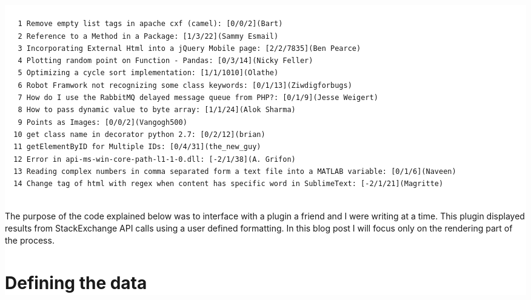 <pre id='vimCodeElement'>
<code>
  <span id="L1" class="LineNr"> 1 </span><span class="Special">Remove empty list tags in apache cxf (camel)</span>: [<span class="Function">0</span>/<span class="Constant">0</span>/<span class="Identifier">2</span>](<span class="Structure">Bart</span>)
  <span id="L2" class="LineNr"> 2 </span><span class="Special">Reference to a Method in a Package</span>: [<span class="Function">1</span>/<span class="Constant">3</span>/<span class="Identifier">22</span>](<span class="Structure">Sammy Esmail</span>)
  <span id="L3" class="LineNr"> 3 </span><span class="Special">Incorporating External Html into a jQuery Mobile page</span>: [<span class="Function">2</span>/<span class="Constant">2</span>/<span class="Identifier">7835</span>](<span class="Structure">Ben Pearce</span>)
  <span id="L4" class="LineNr"> 4 </span><span class="Special">Plotting random point on Function - Pandas</span>: [<span class="Function">0</span>/<span class="Constant">3</span>/<span class="Identifier">14</span>](<span class="Structure">Nicky Feller</span>)
  <span id="L5" class="LineNr"> 5 </span><span class="Special">Optimizing a cycle sort implementation</span>: [<span class="Function">1</span>/<span class="Constant">1</span>/<span class="Identifier">1010</span>](<span class="Structure">Olathe</span>)
  <span id="L6" class="LineNr"> 6 </span><span class="Special">Robot Framwork not recognizing some class keywords</span>: [<span class="Function">0</span>/<span class="Constant">1</span>/<span class="Identifier">13</span>](<span class="Structure">Ziwdigforbugs</span>)
  <span id="L7" class="LineNr"> 7 </span><span class="Special">How do I use the RabbitMQ delayed message queue from PHP?</span>: [<span class="Function">0</span>/<span class="Constant">1</span>/<span class="Identifier">9</span>](<span class="Structure">Jesse Weigert</span>)
  <span id="L8" class="LineNr"> 8 </span><span class="Special">How to pass dynamic value to byte array</span>: [<span class="Function">1</span>/<span class="Constant">1</span>/<span class="Identifier">24</span>](<span class="Structure">Alok Sharma</span>)
  <span id="L9" class="LineNr"> 9 </span><span class="Special">Points as Images</span>: [<span class="Function">0</span>/<span class="Constant">0</span>/<span class="Identifier">2</span>](<span class="Structure">Vangogh500</span>)
  <span id="L10" class="LineNr">10 </span><span class="Special">get class name in decorator python 2.7</span>: [<span class="Function">0</span>/<span class="Constant">2</span>/<span class="Identifier">12</span>](<span class="Structure">brian</span>)
  <span id="L11" class="LineNr">11 </span><span class="Special">getElementByID for Multiple IDs</span>: [<span class="Function">0</span>/<span class="Constant">4</span>/<span class="Identifier">31</span>](<span class="Structure">the_new_guy</span>)
  <span id="L12" class="LineNr">12 </span><span class="Special">Error in api-ms-win-core-path-l1-1-0.dll</span>: [<span class="Function">-2</span>/<span class="Constant">1</span>/<span class="Identifier">38</span>](<span class="Structure">A. Grifon</span>)
  <span id="L13" class="LineNr">13 </span><span class="Special">Reading complex numbers in comma separated form a text file into a MATLAB variable</span>: [<span class="Function">0</span>/<span class="Constant">1</span>/<span class="Identifier">6</span>](<span class="Structure">Naveen</span>)
  <span id="L14" class="LineNr">14 </span><span class="Special">Change tag of html with regex when content has specific word in SublimeText</span>: [<span class="Function">-2</span>/<span class="Constant">1</span>/<span class="Identifier">21</span>](<span class="Structure">Magritte</span>)
</code>
</pre>

The purpose of the code explained below was to interface with a plugin a friend and I were writing at a time. This plugin displayed results from StackExchange API calls using a user defined formatting. In this blog post I will focus only on the rendering part of the process.

# Defining the data
